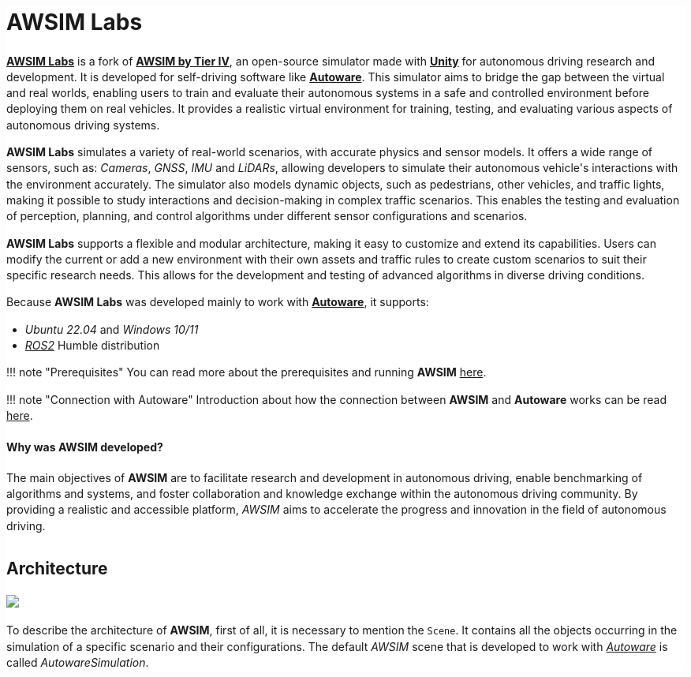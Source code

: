 # AWSIM Labs
<video width="1920" controls autoplay muted loop>
<source src="awsim_video.mp4" type="video/mp4">
</video>

[**AWSIM Labs**](https://github.com/autowarefoundation/AWSIM) is a fork of [**AWSIM by Tier IV**](https://github.com/tier4/AWSIM), an open-source simulator made with [**Unity**](https://unity.com/) for autonomous driving research and development.
It is developed for self-driving software like [**Autoware**](../Autoware/). This simulator aims to bridge the gap between the virtual and real worlds, enabling users to train and evaluate their autonomous systems in a safe and controlled environment before deploying them on real vehicles. It provides a realistic virtual environment for training, testing, and evaluating various aspects of autonomous driving systems.

**AWSIM Labs** simulates a variety of real-world scenarios, with accurate physics and sensor models. It offers a wide range of sensors, such as: *Cameras*, *GNSS*, *IMU* and  *LiDARs*, allowing developers to simulate their  autonomous vehicle's interactions with the environment accurately. The simulator also models dynamic objects, such as pedestrians, other vehicles, and traffic lights, making it possible to study interactions and decision-making in complex traffic scenarios. This enables the testing and evaluation of perception, planning, and control algorithms under different sensor configurations and scenarios.

**AWSIM Labs** supports a flexible and modular architecture, making it easy to customize and extend its capabilities. Users can modify the current or add a new environment with their own assets and traffic rules to create custom scenarios to suit their specific research needs. This allows for the development and testing of advanced algorithms in diverse driving conditions.

Because **AWSIM Labs** was developed mainly to work with [**Autoware**](../Autoware/), it supports:

- *Ubuntu 22.04* and *Windows 10/11*
- [*ROS2*](https://docs.ros.org/en/humble/index.html) Humble distribution

!!! note "Prerequisites"
    You can read more about the prerequisites and running **AWSIM** [here](../../GettingStarted/QuickStartDemo/).


!!! note "Connection with Autoware"
    Introduction about how the connection between **AWSIM** and **Autoware** works can be read [here](../CombinationWithAutoware/).

#### Why was AWSIM developed?

The main objectives of **AWSIM** are to facilitate research and development in autonomous driving, enable benchmarking of algorithms and systems, and foster collaboration and knowledge exchange within the autonomous driving community. By providing a realistic and accessible platform, *AWSIM* aims to accelerate the progress and innovation in the field of autonomous driving.

## Architecture
![](awsim.png)

To describe the architecture of **AWSIM**, first of all, it is necessary to mention the `Scene`. It contains all the objects occurring in the simulation of a specific scenario and their configurations. The default *AWSIM* scene that is developed to work with [*Autoware*](https://github.com/autowarefoundation/autoware) is called *AutowareSimulation*.
